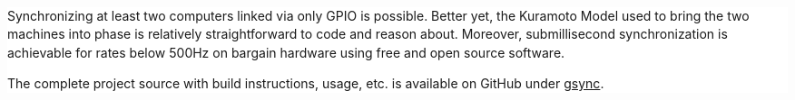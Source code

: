Synchronizing at least two computers linked via only GPIO is possible. Better
yet, the Kuramoto Model used to bring the two machines into phase is relatively
straightforward to code and reason about. Moreover, submillisecond
synchronization is achievable for rates below 500Hz on bargain hardware using
free and open source software.

The complete project source with build instructions, usage, etc. is available on
GitHub under [gsync][7].

[1]: https://en.wikipedia.org/wiki/Kuramoto_model
[2]: https://beagleboard.org/black
[3]: https://www.amazon.com/Exploring-BeagleBone-Techniques-Building-Embedded/dp/1118935128#:~:text=Exploring%20BeagleBone%20provides%20a%20reader,and%20modules%2C%20with%20practical%20examples
[4]: https://github.com/ivan-guerra/bbb_kernel_builder
[5]: https://programmador.com/posts/2023/real-time-linux-app-development/
[6]: https://github.com/ivan-guerra/gsync/blob/master/src/sync/sync.cc
[7]: https://github.com/ivan-guerra/gsync
